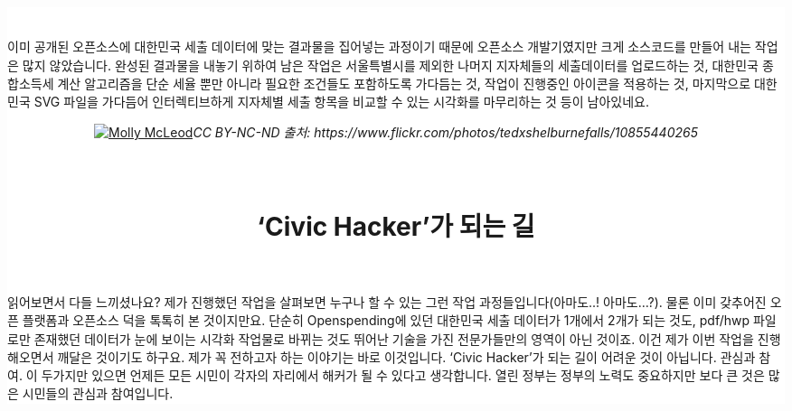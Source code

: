 &nbsp;

이미 공개된 오픈소스에 대한민국 세출 데이터에 맞는 결과물을 집어넣는 과정이기 때문에 오픈소스 개발기였지만 크게 소스코드를 만들어 내는 작업은 많지 않았습니다. 완성된 결과물을 내놓기 위하여 남은 작업은 서울특별시를 제외한 나머지 지자체들의 세출데이터를 업로드하는 것, 대한민국 종합소득세 계산 알고리즘을 단순 세율 뿐만 아니라 필요한 조건들도 포함하도록 가다듬는 것, 작업이 진행중인 아이콘을 적용하는 것, 마지막으로 대한민국 SVG 파일을 가다듬어 인터렉티브하게 지자체별 세출 항목을 비교할 수 있는 시각화를 마무리하는 것 등이 남아있네요.

<p style="text-align: center;">
  <a title="Flickr에서 TEDxShelburneFalls님의 Molly McLeod" href="https://www.flickr.com/photos/tedxshelburnefalls/10855440265/"><img class="aligncenter" src="https://farm3.staticflickr.com/2879/10855440265_193c5296da.jpg" alt="Molly McLeod" width="500" height="333" /></a><em>CC BY-NC-ND 출처: https://www.flickr.com/photos/tedxshelburnefalls/10855440265</em>
</p>

&nbsp;

<h1 style="text-align: center;">
  &#8216;Civic Hacker&#8217;가 되는 길
</h1>

&nbsp;

읽어보면서 다들 느끼셨나요? 제가 진행했던 작업을 살펴보면 누구나 할 수 있는 그런 작업 과정들입니다(아마도..! 아마도&#8230;?). 물론 이미 갖추어진 오픈 플랫폼과 오픈소스 덕을 톡톡히 본 것이지만요. 단순히 Openspending에 있던 대한민국 세출 데이터가 1개에서 2개가 되는 것도, pdf/hwp 파일로만 존재했던 데이터가 눈에 보이는 시각화 작업물로 바뀌는 것도 뛰어난 기술을 가진 전문가들만의 영역이 아닌 것이죠. 이건 제가 이번 작업을 진행해오면서 깨달은 것이기도 하구요. 제가 꼭 전하고자 하는 이야기는 바로 이것입니다. &#8216;Civic Hacker&#8217;가 되는 길이 어려운 것이 아닙니다. 관심과 참여. 이 두가지만 있으면 언제든 모든 시민이 각자의 자리에서 해커가 될 수 있다고 생각합니다. 열린 정부는 정부의 노력도 중요하지만 보다 큰 것은 많은 시민들의 관심과 참여입니다.

 [1]: https://www.flickr.com/photos/selfecce/4011704777/ "Flickr에서 Starlit Beaches님의 #9/365 Stress at work"
 [2]: http://codenamu.org/wp-content/uploads/2014/07/bubbletree-e1404283346414.png